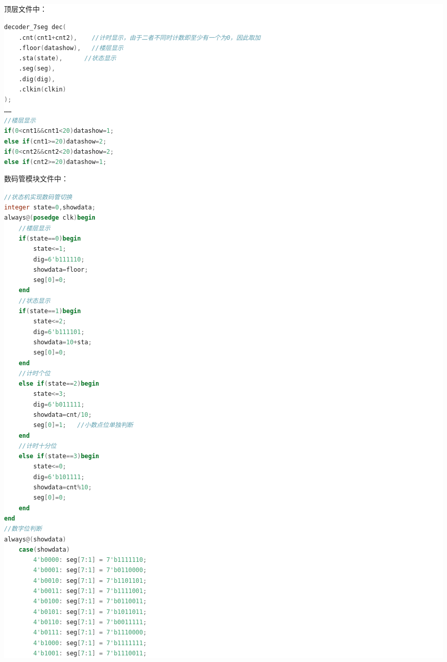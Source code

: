 顶层文件中：  
```verilog
decoder_7seg dec(
    .cnt(cnt1+cnt2),    //计时显示，由于二者不同时计数即至少有一个为0，因此取加
    .floor(datashow),   //楼层显示
    .sta(state),      //状态显示
    .seg(seg),
    .dig(dig),
    .clkin(clkin)
);
……
//楼层显示
if(0<cnt1&&cnt1<20)datashow=1;
else if(cnt1>=20)datashow=2;
if(0<cnt2&&cnt2<20)datashow=2;
else if(cnt2>=20)datashow=1;
```
数码管模块文件中：
```verilog
//状态机实现数码管切换
integer state=0,showdata;
always@(posedge clk)begin
    //楼层显示
    if(state==0)begin
        state<=1;
        dig=6'b111110;
        showdata=floor;
        seg[0]=0;
    end
    //状态显示
    if(state==1)begin
        state<=2;
        dig=6'b111101;
        showdata=10+sta;
        seg[0]=0;
    end
    //计时个位
    else if(state==2)begin
        state<=3;
        dig=6'b011111;
        showdata=cnt/10;
        seg[0]=1;   //小数点位单独判断
    end
    //计时十分位
    else if(state==3)begin
        state<=0;
        dig=6'b101111;
        showdata=cnt%10;
        seg[0]=0;
    end
end
//数字位判断
always@(showdata)
    case(showdata)
        4'b0000: seg[7:1] = 7'b1111110;
        4'b0001: seg[7:1] = 7'b0110000;
        4'b0010: seg[7:1] = 7'b1101101;
        4'b0011: seg[7:1] = 7'b1111001;
        4'b0100: seg[7:1] = 7'b0110011;
        4'b0101: seg[7:1] = 7'b1011011;
        4'b0110: seg[7:1] = 7'b0011111;
        4'b0111: seg[7:1] = 7'b1110000;
        4'b1000: seg[7:1] = 7'b1111111;
        4'b1001: seg[7:1] = 7'b1110011;
```